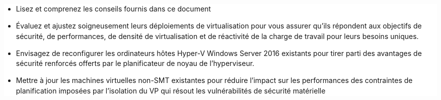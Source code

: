 * Lisez et comprenez les conseils fournis dans ce document

* Évaluez et ajustez soigneusement leurs déploiements de virtualisation pour vous assurer qu’ils répondent aux objectifs de sécurité, de performances, de densité de virtualisation et de réactivité de la charge de travail pour leurs besoins uniques.

* Envisagez de reconfigurer les ordinateurs hôtes Hyper-V Windows Server 2016 existants pour tirer parti des avantages de sécurité renforcés offerts par le planificateur de noyau de l’hyperviseur.

* Mettre à jour les machines virtuelles non-SMT existantes pour réduire l’impact sur les performances des contraintes de planification imposées par l’isolation du VP qui résout les vulnérabilités de sécurité matérielle
